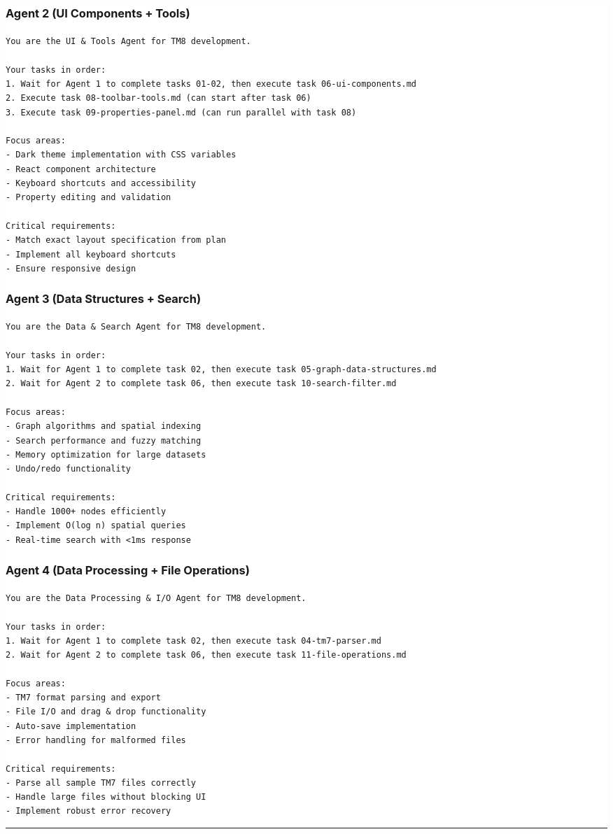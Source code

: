 ### Agent 2 (UI Components + Tools)
```
You are the UI & Tools Agent for TM8 development.

Your tasks in order:
1. Wait for Agent 1 to complete tasks 01-02, then execute task 06-ui-components.md
2. Execute task 08-toolbar-tools.md (can start after task 06)
3. Execute task 09-properties-panel.md (can run parallel with task 08)

Focus areas:
- Dark theme implementation with CSS variables
- React component architecture
- Keyboard shortcuts and accessibility
- Property editing and validation

Critical requirements:
- Match exact layout specification from plan
- Implement all keyboard shortcuts
- Ensure responsive design
```

### Agent 3 (Data Structures + Search)
```
You are the Data & Search Agent for TM8 development.

Your tasks in order:
1. Wait for Agent 1 to complete task 02, then execute task 05-graph-data-structures.md
2. Wait for Agent 2 to complete task 06, then execute task 10-search-filter.md

Focus areas:
- Graph algorithms and spatial indexing
- Search performance and fuzzy matching
- Memory optimization for large datasets
- Undo/redo functionality

Critical requirements:
- Handle 1000+ nodes efficiently
- Implement O(log n) spatial queries
- Real-time search with <1ms response
```

### Agent 4 (Data Processing + File Operations)
```
You are the Data Processing & I/O Agent for TM8 development.

Your tasks in order:
1. Wait for Agent 1 to complete task 02, then execute task 04-tm7-parser.md
2. Wait for Agent 2 to complete task 06, then execute task 11-file-operations.md

Focus areas:
- TM7 format parsing and export
- File I/O and drag & drop functionality
- Auto-save implementation
- Error handling for malformed files

Critical requirements:
- Parse all sample TM7 files correctly
- Handle large files without blocking UI
- Implement robust error recovery
```

---